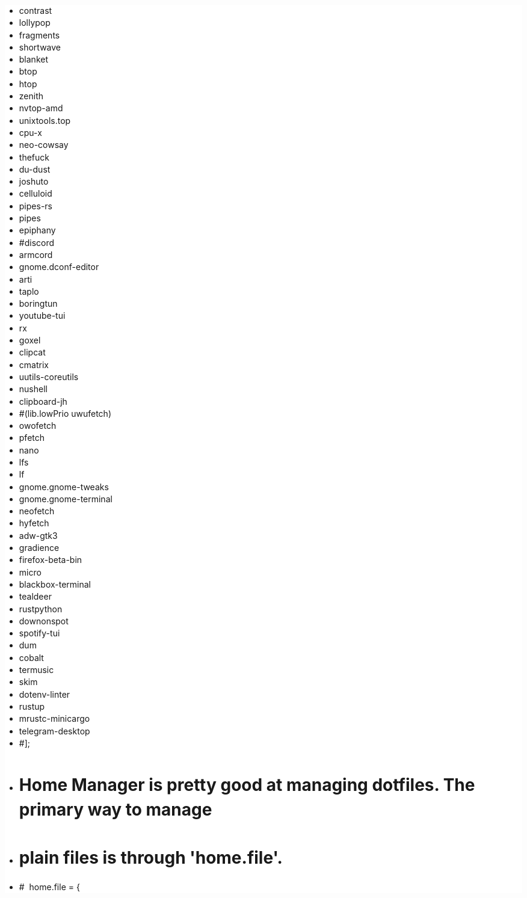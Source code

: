 * contrast
* lollypop
* fragments
* shortwave
* blanket
* btop
* htop
* zenith
* nvtop-amd
* unixtools.top
* cpu-x
* neo-cowsay
* thefuck
* du-dust
* joshuto
* celluloid
* pipes-rs
* pipes
* epiphany
* #discord
* armcord
* gnome.dconf-editor
* arti
* taplo
* boringtun
* youtube-tui
* rx
* goxel
* clipcat
* cmatrix
* uutils-coreutils
* nushell
* clipboard-jh
* #(lib.lowPrio uwufetch)
* owofetch
* pfetch
* nano
* lfs
* lf
* gnome.gnome-tweaks
* gnome.gnome-terminal
* neofetch
* hyfetch
* adw-gtk3
* gradience
* firefox-beta-bin
* micro
* blackbox-terminal
* tealdeer
* rustpython
* downonspot
* spotify-tui
* dum
* cobalt
* termusic
* skim
* dotenv-linter
* rustup
* mrustc-minicargo
* telegram-desktop
* #];
* # Home Manager is pretty good at managing dotfiles. The primary way to manage
* # plain files is through 'home.file'.
* #  home.file = {